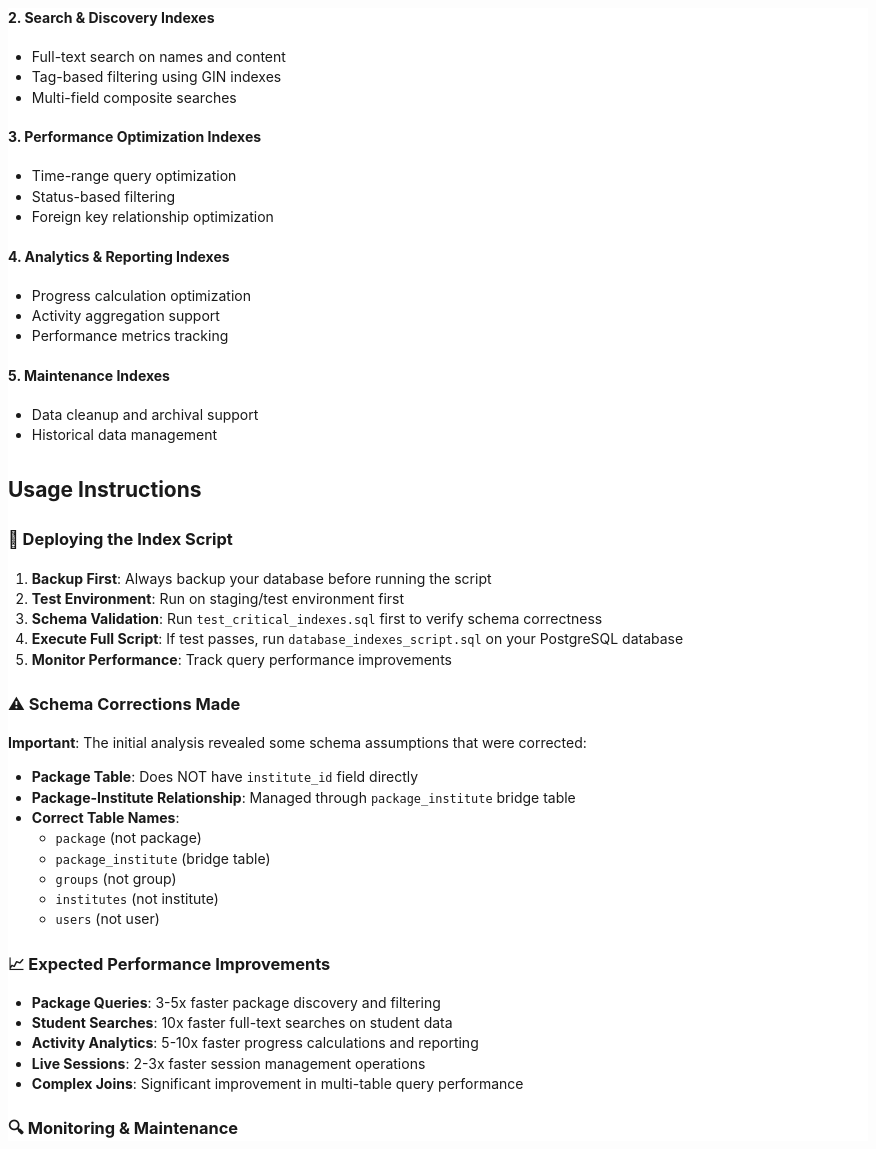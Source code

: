 #### 2. Search & Discovery Indexes
- Full-text search on names and content
- Tag-based filtering using GIN indexes
- Multi-field composite searches

#### 3. Performance Optimization Indexes
- Time-range query optimization
- Status-based filtering
- Foreign key relationship optimization

#### 4. Analytics & Reporting Indexes
- Progress calculation optimization
- Activity aggregation support
- Performance metrics tracking

#### 5. Maintenance Indexes
- Data cleanup and archival support
- Historical data management

## Usage Instructions

### 🚀 Deploying the Index Script

1. **Backup First**: Always backup your database before running the script
2. **Test Environment**: Run on staging/test environment first
3. **Schema Validation**: Run `test_critical_indexes.sql` first to verify schema correctness
4. **Execute Full Script**: If test passes, run `database_indexes_script.sql` on your PostgreSQL database
5. **Monitor Performance**: Track query performance improvements

### ⚠️ Schema Corrections Made

**Important**: The initial analysis revealed some schema assumptions that were corrected:

- **Package Table**: Does NOT have `institute_id` field directly
- **Package-Institute Relationship**: Managed through `package_institute` bridge table
- **Correct Table Names**: 
  - `package` (not package)
  - `package_institute` (bridge table)
  - `groups` (not group)
  - `institutes` (not institute)
  - `users` (not user)

### 📈 Expected Performance Improvements

- **Package Queries**: 3-5x faster package discovery and filtering
- **Student Searches**: 10x faster full-text searches on student data  
- **Activity Analytics**: 5-10x faster progress calculations and reporting
- **Live Sessions**: 2-3x faster session management operations
- **Complex Joins**: Significant improvement in multi-table query performance

### 🔍 Monitoring & Maintenance
